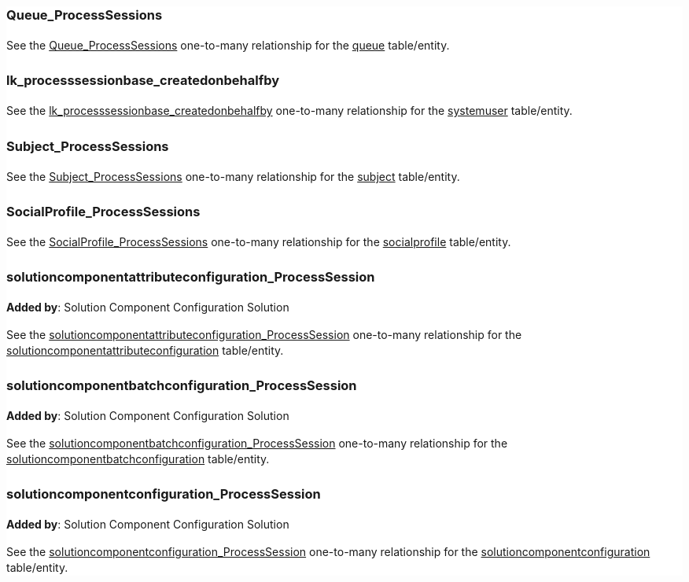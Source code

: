### <a name="BKMK_Queue_ProcessSessions"></a> Queue_ProcessSessions

See the [Queue_ProcessSessions](queue.md#BKMK_Queue_ProcessSessions) one-to-many relationship for the [queue](queue.md) table/entity.

### <a name="BKMK_lk_processsessionbase_createdonbehalfby"></a> lk_processsessionbase_createdonbehalfby

See the [lk_processsessionbase_createdonbehalfby](systemuser.md#BKMK_lk_processsessionbase_createdonbehalfby) one-to-many relationship for the [systemuser](systemuser.md) table/entity.

### <a name="BKMK_Subject_ProcessSessions"></a> Subject_ProcessSessions

See the [Subject_ProcessSessions](subject.md#BKMK_Subject_ProcessSessions) one-to-many relationship for the [subject](subject.md) table/entity.

### <a name="BKMK_SocialProfile_ProcessSessions"></a> SocialProfile_ProcessSessions

See the [SocialProfile_ProcessSessions](socialprofile.md#BKMK_SocialProfile_ProcessSessions) one-to-many relationship for the [socialprofile](socialprofile.md) table/entity.

### <a name="BKMK_solutioncomponentattributeconfiguration_ProcessSession"></a> solutioncomponentattributeconfiguration_ProcessSession

**Added by**: Solution Component Configuration Solution

See the [solutioncomponentattributeconfiguration_ProcessSession](solutioncomponentattributeconfiguration.md#BKMK_solutioncomponentattributeconfiguration_ProcessSession) one-to-many relationship for the [solutioncomponentattributeconfiguration](solutioncomponentattributeconfiguration.md) table/entity.

### <a name="BKMK_solutioncomponentbatchconfiguration_ProcessSession"></a> solutioncomponentbatchconfiguration_ProcessSession

**Added by**: Solution Component Configuration Solution

See the [solutioncomponentbatchconfiguration_ProcessSession](solutioncomponentbatchconfiguration.md#BKMK_solutioncomponentbatchconfiguration_ProcessSession) one-to-many relationship for the [solutioncomponentbatchconfiguration](solutioncomponentbatchconfiguration.md) table/entity.

### <a name="BKMK_solutioncomponentconfiguration_ProcessSession"></a> solutioncomponentconfiguration_ProcessSession

**Added by**: Solution Component Configuration Solution

See the [solutioncomponentconfiguration_ProcessSession](solutioncomponentconfiguration.md#BKMK_solutioncomponentconfiguration_ProcessSession) one-to-many relationship for the [solutioncomponentconfiguration](solutioncomponentconfiguration.md) table/entity.
